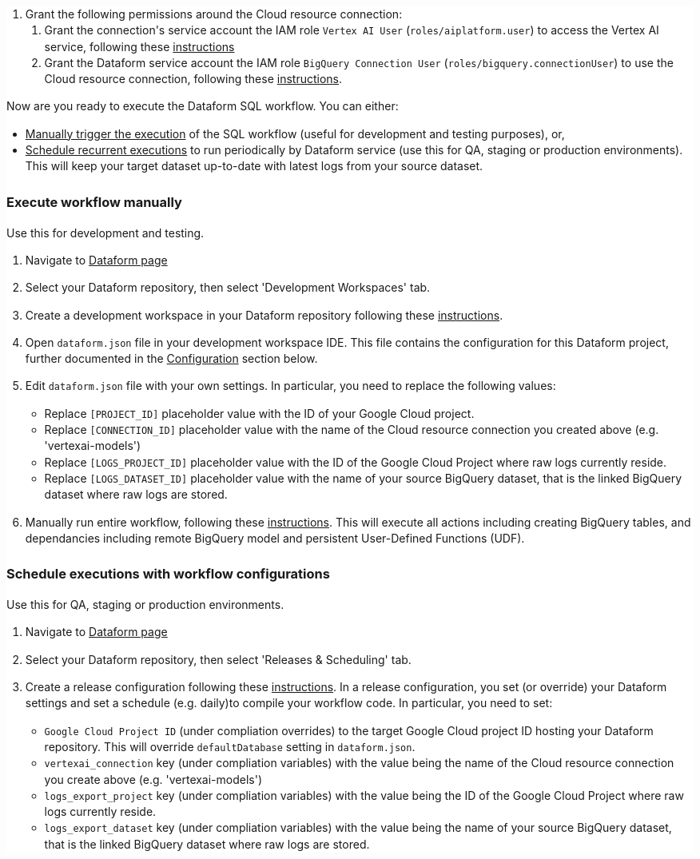 1. Grant the following permissions around the Cloud resource connection:
    1. Grant the connection's service account the IAM role `Vertex AI User` (`roles/aiplatform.user`) to access the Vertex AI service, following these [instructions](https://cloud.google.com/bigquery/docs/vector-index-text-search-tutorial#grant_the_service_account_access)
    2. Grant the Dataform service account the IAM role `BigQuery Connection User` (`roles/bigquery.connectionUser`) to use the Cloud resource connection, following these [instructions](https://cloud.google.com/bigquery/docs/create-cloud-resource-connection#share_connections).


Now are you ready to execute the Dataform SQL workflow. You can either:
- [Manually trigger the execution](#execute-workflow-manually) of the SQL workflow (useful for development and testing purposes), or,
- [Schedule recurrent executions](#schedule-executions-with-workflow-configurations) to run periodically by Dataform service (use this for QA, staging or production environments). This will keep your target dataset up-to-date with latest logs from your source dataset.

### Execute workflow manually
Use this for development and testing.

1. Navigate to [Dataform page](https://console.cloud.google.com/bigquery/dataform)

1. Select your Dataform repository, then select 'Development Workspaces' tab.

1. Create a development workspace in your Dataform repository following these [instructions](https://cloud.google.com/dataform/docs/create-workspace#create-workspace).

1. Open `dataform.json` file in your development workspace IDE. This file contains the configuration for this Dataform project, further documented in the [Configuration](#configuration) section below.

1. Edit `dataform.json` file with your own settings. In particular, you need to replace the following values:
    - Replace `[PROJECT_ID]` placeholder value with the ID of your Google Cloud project.
    - Replace `[CONNECTION_ID]` placeholder value with the name of the Cloud resource connection you created above (e.g. 'vertexai-models')
    - Replace `[LOGS_PROJECT_ID]` placeholder value with the ID of the Google Cloud Project where raw logs currently reside.
    - Replace `[LOGS_DATASET_ID]` placeholder value with the name of your source BigQuery dataset, that is the linked BigQuery dataset where raw logs are stored.

1. Manually run entire workflow, following these [instructions](https://cloud.google.com/dataform/docs/trigger-execution#manually_execute_all_actions_in_your_workflow). This will execute all actions including creating BigQuery tables, and dependancies including remote BigQuery model and persistent User-Defined Functions (UDF).


### Schedule executions with workflow configurations
Use this for QA, staging or production environments.

1. Navigate to [Dataform page](https://console.cloud.google.com/bigquery/dataform)

1. Select your Dataform repository, then select 'Releases & Scheduling' tab.

1. Create a release configuration following these [instructions](https://cloud.google.com/dataform/docs/release-configurations#create-release-configuration). In a release configuration, you set (or override) your Dataform settings and set a schedule (e.g. daily)to compile your workflow code. In particular, you need to set:
    - `Google Cloud Project ID` (under compliation overrides) to the target Google Cloud project ID hosting your Dataform repository. This will override `defaultDatabase` setting in `dataform.json`.
    - `vertexai_connection` key (under compliation variables) with the value being the name of the Cloud resource connection you create above (e.g. 'vertexai-models')
    - `logs_export_project` key (under compliation variables) with the value being the ID of the Google Cloud Project where raw logs currently reside.
    - `logs_export_dataset` key (under compliation variables) with the value being the name of your source BigQuery dataset, that is the linked BigQuery dataset where raw logs are stored.
